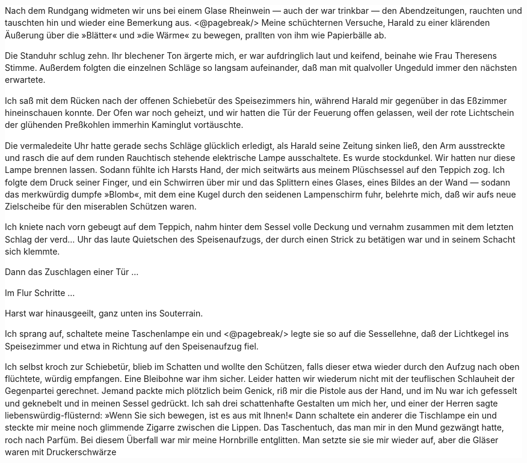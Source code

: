 Nach dem Rundgang widmeten wir uns bei einem Glase
Rheinwein — auch der war trinkbar — den Abendzeitungen,
rauchten und tauschten hin und wieder eine Bemerkung aus.
<@pagebreak/>
Meine schüchternen Versuche, Harald zu einer klärenden
Äußerung über die »Blätter« und »die Wärme« zu bewegen,
prallten von ihm wie Papierbälle ab.

Die Standuhr schlug zehn. Ihr blechener Ton ärgerte
mich, er war aufdringlich laut und keifend, beinahe wie Frau
Theresens Stimme. Außerdem folgten die einzelnen Schläge
so langsam aufeinander, daß man mit qualvoller Ungeduld
immer den nächsten erwartete.

Ich saß mit dem Rücken nach der offenen Schiebetür
des Speisezimmers hin, während Harald mir gegenüber
in das Eßzimmer hineinschauen konnte. Der Ofen war noch
geheizt, und wir hatten die Tür der Feuerung offen gelassen,
weil der rote Lichtschein der glühenden Preßkohlen immerhin
Kaminglut vortäuschte.

Die vermaledeite Uhr hatte gerade sechs Schläge glücklich
erledigt, als Harald seine Zeitung sinken ließ, den Arm
ausstreckte und rasch die auf dem runden Rauchtisch stehende
elektrische Lampe ausschaltete. Es wurde stockdunkel. Wir
hatten nur diese Lampe brennen lassen. Sodann fühlte ich
Harsts Hand, der mich seitwärts aus meinem Plüschsessel auf
den Teppich zog. Ich folgte dem Druck seiner Finger, und
ein  Schwirren über mir und das Splittern eines Glases,
eines Bildes an der Wand — sodann das merkwürdig dumpfe
»Blomb«, mit dem eine Kugel durch den seidenen Lampenschirm
fuhr, belehrte mich, daß wir aufs neue Zielscheibe
für den miserablen Schützen waren.

Ich kniete nach vorn gebeugt auf dem Teppich, nahm
hinter dem Sessel volle Deckung und vernahm zusammen
mit dem letzten Schlag der verd… Uhr das laute Quietschen
des Speisenaufzugs, der durch einen Strick zu betätigen
war und in seinem Schacht sich klemmte.

Dann das Zuschlagen einer Tür …

Im Flur Schritte …

Harst war hinausgeeilt, ganz unten ins Souterrain.

Ich sprang auf, schaltete meine Taschenlampe ein und
<@pagebreak/>
legte sie so auf die Sessellehne, daß der Lichtkegel ins
Speisezimmer und etwa in Richtung auf den Speisenaufzug
fiel.

Ich selbst kroch zur Schiebetür, blieb im Schatten und
wollte den Schützen, falls dieser etwa wieder durch den
Aufzug nach oben flüchtete, würdig empfangen. Eine Bleibohne
war ihm sicher. Leider hatten wir wiederum nicht
mit der teuflischen Schlauheit der Gegenpartei gerechnet.
Jemand packte mich plötzlich beim Genick, riß mir die
Pistole aus der Hand, und im Nu war ich gefesselt und
geknebelt und in meinen Sessel gedrückt. Ich sah drei schattenhafte
Gestalten um mich her, und einer der Herren sagte
liebenswürdig-flüsternd: »Wenn Sie sich bewegen, ist es
aus mit Ihnen!« Dann schaltete ein anderer die Tischlampe
ein und steckte mir meine noch glimmende Zigarre
zwischen die Lippen. Das Taschentuch, das man mir in den
Mund gezwängt hatte, roch nach Parfüm. Bei diesem Überfall
war mir meine Hornbrille entglitten. Man setzte sie
sie mir wieder auf, aber die Gläser waren mit Druckerschwärze